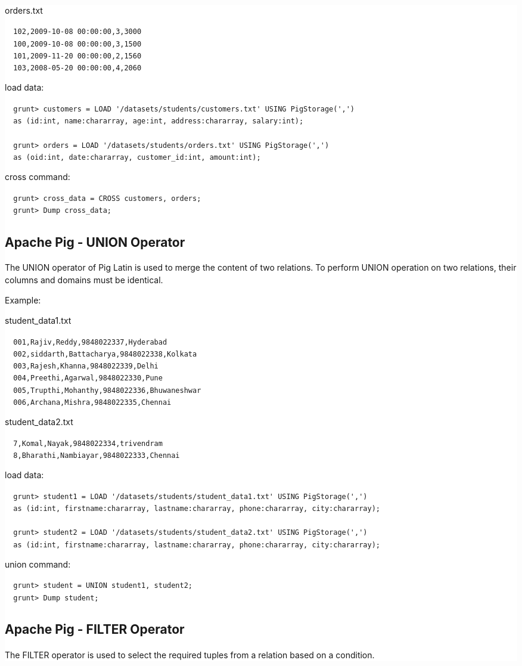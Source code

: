 orders.txt

      102,2009-10-08 00:00:00,3,3000
      100,2009-10-08 00:00:00,3,1500
      101,2009-11-20 00:00:00,2,1560
      103,2008-05-20 00:00:00,4,2060

load data:

      grunt> customers = LOAD '/datasets/students/customers.txt' USING PigStorage(',')
      as (id:int, name:chararray, age:int, address:chararray, salary:int);
      
      grunt> orders = LOAD '/datasets/students/orders.txt' USING PigStorage(',')
      as (oid:int, date:chararray, customer_id:int, amount:int);

cross command:

      grunt> cross_data = CROSS customers, orders;
      grunt> Dump cross_data;      

## Apache Pig - UNION Operator      

The UNION operator of Pig Latin is used to merge the content of two relations. To perform UNION operation on two relations, their columns and domains must be identical.

Example:

student_data1.txt

      001,Rajiv,Reddy,9848022337,Hyderabad
      002,siddarth,Battacharya,9848022338,Kolkata
      003,Rajesh,Khanna,9848022339,Delhi
      004,Preethi,Agarwal,9848022330,Pune
      005,Trupthi,Mohanthy,9848022336,Bhuwaneshwar
      006,Archana,Mishra,9848022335,Chennai

student_data2.txt

      7,Komal,Nayak,9848022334,trivendram
      8,Bharathi,Nambiayar,9848022333,Chennai      

load data:

      grunt> student1 = LOAD '/datasets/students/student_data1.txt' USING PigStorage(',') 
      as (id:int, firstname:chararray, lastname:chararray, phone:chararray, city:chararray); 
      
      grunt> student2 = LOAD '/datasets/students/student_data2.txt' USING PigStorage(',') 
      as (id:int, firstname:chararray, lastname:chararray, phone:chararray, city:chararray); 

union command:

      grunt> student = UNION student1, student2;
      grunt> Dump student;            

## Apache Pig - FILTER Operator            

The FILTER operator is used to select the required tuples from a relation based on a condition.
